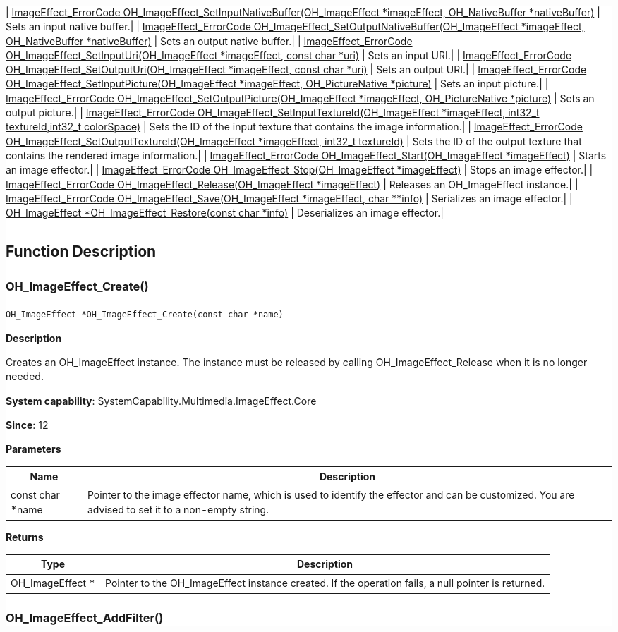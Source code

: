 | [ImageEffect_ErrorCode OH_ImageEffect_SetInputNativeBuffer(OH_ImageEffect *imageEffect, OH_NativeBuffer *nativeBuffer)](#oh_imageeffect_setinputnativebuffer) | Sets an input native buffer.|
| [ImageEffect_ErrorCode OH_ImageEffect_SetOutputNativeBuffer(OH_ImageEffect *imageEffect, OH_NativeBuffer *nativeBuffer)](#oh_imageeffect_setoutputnativebuffer) | Sets an output native buffer.|
| [ImageEffect_ErrorCode OH_ImageEffect_SetInputUri(OH_ImageEffect *imageEffect, const char *uri)](#oh_imageeffect_setinputuri) | Sets an input URI.|
| [ImageEffect_ErrorCode OH_ImageEffect_SetOutputUri(OH_ImageEffect *imageEffect, const char *uri)](#oh_imageeffect_setoutputuri) | Sets an output URI.|
| [ImageEffect_ErrorCode OH_ImageEffect_SetInputPicture(OH_ImageEffect *imageEffect, OH_PictureNative *picture)](#oh_imageeffect_setinputpicture) | Sets an input picture.|
| [ImageEffect_ErrorCode OH_ImageEffect_SetOutputPicture(OH_ImageEffect *imageEffect, OH_PictureNative *picture)](#oh_imageeffect_setoutputpicture) | Sets an output picture.|
| [ImageEffect_ErrorCode OH_ImageEffect_SetInputTextureId(OH_ImageEffect *imageEffect, int32_t textureId,int32_t colorSpace)](#oh_imageeffect_setinputtextureid) | Sets the ID of the input texture that contains the image information.|
| [ImageEffect_ErrorCode OH_ImageEffect_SetOutputTextureId(OH_ImageEffect *imageEffect, int32_t textureId)](#oh_imageeffect_setoutputtextureid) | Sets the ID of the output texture that contains the rendered image information.|
| [ImageEffect_ErrorCode OH_ImageEffect_Start(OH_ImageEffect *imageEffect)](#oh_imageeffect_start) | Starts an image effector.|
| [ImageEffect_ErrorCode OH_ImageEffect_Stop(OH_ImageEffect *imageEffect)](#oh_imageeffect_stop) | Stops an image effector.|
| [ImageEffect_ErrorCode OH_ImageEffect_Release(OH_ImageEffect *imageEffect)](#oh_imageeffect_release) | Releases an OH_ImageEffect instance.|
| [ImageEffect_ErrorCode OH_ImageEffect_Save(OH_ImageEffect *imageEffect, char **info)](#oh_imageeffect_save) | Serializes an image effector.|
| [OH_ImageEffect *OH_ImageEffect_Restore(const char *info)](#oh_imageeffect_restore) | Deserializes an image effector.|

## Function Description

### OH_ImageEffect_Create()

```
OH_ImageEffect *OH_ImageEffect_Create(const char *name)
```

**Description**

Creates an OH_ImageEffect instance. The instance must be released by calling [OH_ImageEffect_Release](capi-image-effect-h.md#oh_imageeffect_release) when it is no longer needed.

**System capability**: SystemCapability.Multimedia.ImageEffect.Core

**Since**: 12


**Parameters**

| Name| Description|
| -- | -- |
| const char *name | Pointer to the image effector name, which is used to identify the effector and can be customized. You are advised to set it to a non-empty string.|

**Returns**

| Type| Description|
| -- | -- |
| [OH_ImageEffect](capi-imageeffect-oh-imageeffect.md) * | Pointer to the OH_ImageEffect instance created. If the operation fails, a null pointer is returned.|

### OH_ImageEffect_AddFilter()
